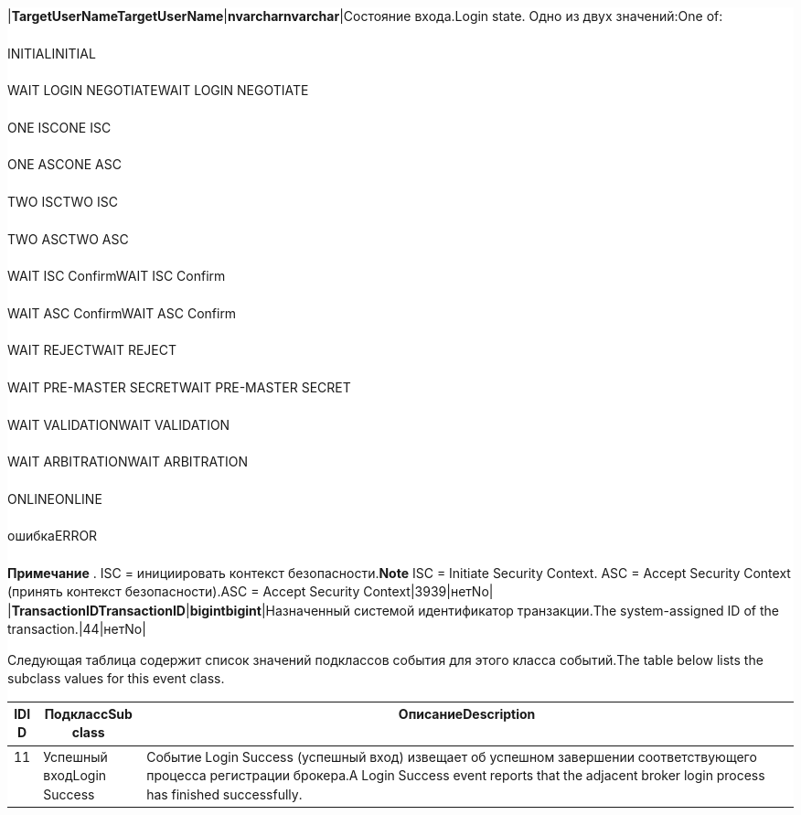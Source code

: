 |<span data-ttu-id="7ae09-267">**TargetUserName**</span><span class="sxs-lookup"><span data-stu-id="7ae09-267">**TargetUserName**</span></span>|<span data-ttu-id="7ae09-268">**nvarchar**</span><span class="sxs-lookup"><span data-stu-id="7ae09-268">**nvarchar**</span></span>|<span data-ttu-id="7ae09-269">Состояние входа.</span><span class="sxs-lookup"><span data-stu-id="7ae09-269">Login state.</span></span> <span data-ttu-id="7ae09-270">Одно из двух значений:</span><span class="sxs-lookup"><span data-stu-id="7ae09-270">One of:</span></span><br /><br /> <span data-ttu-id="7ae09-271">INITIAL</span><span class="sxs-lookup"><span data-stu-id="7ae09-271">INITIAL</span></span><br /><br /> <span data-ttu-id="7ae09-272">WAIT LOGIN NEGOTIATE</span><span class="sxs-lookup"><span data-stu-id="7ae09-272">WAIT LOGIN NEGOTIATE</span></span><br /><br /> <span data-ttu-id="7ae09-273">ONE ISC</span><span class="sxs-lookup"><span data-stu-id="7ae09-273">ONE ISC</span></span><br /><br /> <span data-ttu-id="7ae09-274">ONE ASC</span><span class="sxs-lookup"><span data-stu-id="7ae09-274">ONE ASC</span></span><br /><br /> <span data-ttu-id="7ae09-275">TWO ISC</span><span class="sxs-lookup"><span data-stu-id="7ae09-275">TWO ISC</span></span><br /><br /> <span data-ttu-id="7ae09-276">TWO ASC</span><span class="sxs-lookup"><span data-stu-id="7ae09-276">TWO ASC</span></span><br /><br /> <span data-ttu-id="7ae09-277">WAIT ISC Confirm</span><span class="sxs-lookup"><span data-stu-id="7ae09-277">WAIT ISC Confirm</span></span><br /><br /> <span data-ttu-id="7ae09-278">WAIT ASC Confirm</span><span class="sxs-lookup"><span data-stu-id="7ae09-278">WAIT ASC Confirm</span></span><br /><br /> <span data-ttu-id="7ae09-279">WAIT REJECT</span><span class="sxs-lookup"><span data-stu-id="7ae09-279">WAIT REJECT</span></span><br /><br /> <span data-ttu-id="7ae09-280">WAIT PRE-MASTER SECRET</span><span class="sxs-lookup"><span data-stu-id="7ae09-280">WAIT PRE-MASTER SECRET</span></span><br /><br /> <span data-ttu-id="7ae09-281">WAIT VALIDATION</span><span class="sxs-lookup"><span data-stu-id="7ae09-281">WAIT VALIDATION</span></span><br /><br /> <span data-ttu-id="7ae09-282">WAIT ARBITRATION</span><span class="sxs-lookup"><span data-stu-id="7ae09-282">WAIT ARBITRATION</span></span><br /><br /> <span data-ttu-id="7ae09-283">ONLINE</span><span class="sxs-lookup"><span data-stu-id="7ae09-283">ONLINE</span></span><br /><br /> <span data-ttu-id="7ae09-284">ошибка</span><span class="sxs-lookup"><span data-stu-id="7ae09-284">ERROR</span></span><br /><br /> <span data-ttu-id="7ae09-285">**Примечание** . ISC = инициировать контекст безопасности.</span><span class="sxs-lookup"><span data-stu-id="7ae09-285">**Note** ISC = Initiate Security Context.</span></span> <span data-ttu-id="7ae09-286">ASC = Accept Security Context (принять контекст безопасности).</span><span class="sxs-lookup"><span data-stu-id="7ae09-286">ASC = Accept Security Context</span></span>|<span data-ttu-id="7ae09-287">39</span><span class="sxs-lookup"><span data-stu-id="7ae09-287">39</span></span>|<span data-ttu-id="7ae09-288">нет</span><span class="sxs-lookup"><span data-stu-id="7ae09-288">No</span></span>|  
|<span data-ttu-id="7ae09-289">**TransactionID**</span><span class="sxs-lookup"><span data-stu-id="7ae09-289">**TransactionID**</span></span>|<span data-ttu-id="7ae09-290">**bigint**</span><span class="sxs-lookup"><span data-stu-id="7ae09-290">**bigint**</span></span>|<span data-ttu-id="7ae09-291">Назначенный системой идентификатор транзакции.</span><span class="sxs-lookup"><span data-stu-id="7ae09-291">The system-assigned ID of the transaction.</span></span>|<span data-ttu-id="7ae09-292">4</span><span class="sxs-lookup"><span data-stu-id="7ae09-292">4</span></span>|<span data-ttu-id="7ae09-293">нет</span><span class="sxs-lookup"><span data-stu-id="7ae09-293">No</span></span>|  
  
 <span data-ttu-id="7ae09-294">Следующая таблица содержит список значений подклассов события для этого класса событий.</span><span class="sxs-lookup"><span data-stu-id="7ae09-294">The table below lists the subclass values for this event class.</span></span>  
  
|<span data-ttu-id="7ae09-295">ID</span><span class="sxs-lookup"><span data-stu-id="7ae09-295">ID</span></span>|<span data-ttu-id="7ae09-296">Подкласс</span><span class="sxs-lookup"><span data-stu-id="7ae09-296">Subclass</span></span>|<span data-ttu-id="7ae09-297">Описание</span><span class="sxs-lookup"><span data-stu-id="7ae09-297">Description</span></span>|  
|--------|--------------|-----------------|  
|<span data-ttu-id="7ae09-298">1</span><span class="sxs-lookup"><span data-stu-id="7ae09-298">1</span></span>|<span data-ttu-id="7ae09-299">Успешный вход</span><span class="sxs-lookup"><span data-stu-id="7ae09-299">Login Success</span></span>|<span data-ttu-id="7ae09-300">Событие Login Success (успешный вход) извещает об успешном завершении соответствующего процесса регистрации брокера.</span><span class="sxs-lookup"><span data-stu-id="7ae09-300">A Login Success event reports that the adjacent broker login process has finished successfully.</span></span>|  